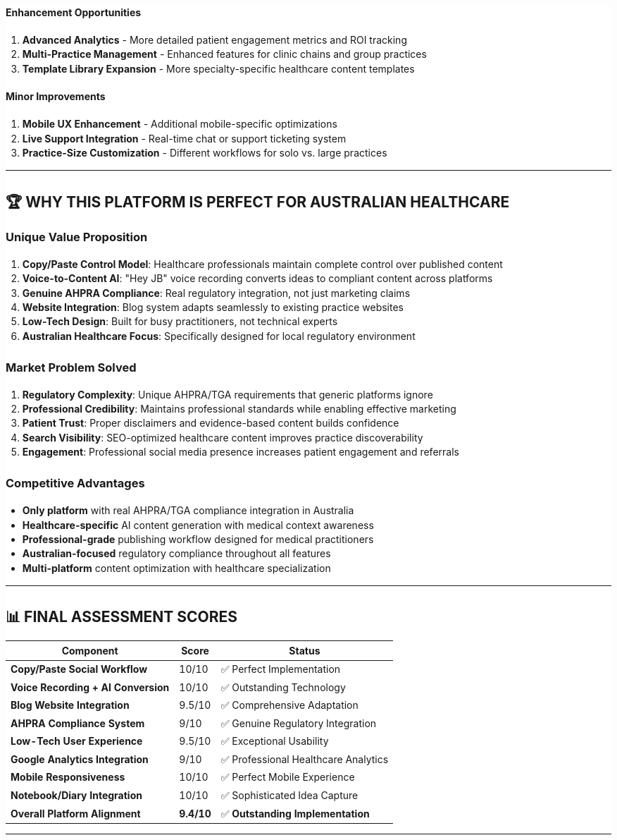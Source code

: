 #### **Enhancement Opportunities**
1. **Advanced Analytics** - More detailed patient engagement metrics and ROI tracking
2. **Multi-Practice Management** - Enhanced features for clinic chains and group practices
3. **Template Library Expansion** - More specialty-specific healthcare content templates

#### **Minor Improvements**
1. **Mobile UX Enhancement** - Additional mobile-specific optimizations
2. **Live Support Integration** - Real-time chat or support ticketing system
3. **Practice-Size Customization** - Different workflows for solo vs. large practices

---

## 🏆 WHY THIS PLATFORM IS PERFECT FOR AUSTRALIAN HEALTHCARE

### **Unique Value Proposition**
1. **Copy/Paste Control Model**: Healthcare professionals maintain complete control over published content
2. **Voice-to-Content AI**: "Hey JB" voice recording converts ideas to compliant content across platforms
3. **Genuine AHPRA Compliance**: Real regulatory integration, not just marketing claims
4. **Website Integration**: Blog system adapts seamlessly to existing practice websites
5. **Low-Tech Design**: Built for busy practitioners, not technical experts
6. **Australian Healthcare Focus**: Specifically designed for local regulatory environment

### **Market Problem Solved**
1. **Regulatory Complexity**: Unique AHPRA/TGA requirements that generic platforms ignore
2. **Professional Credibility**: Maintains professional standards while enabling effective marketing
3. **Patient Trust**: Proper disclaimers and evidence-based content builds confidence
4. **Search Visibility**: SEO-optimized healthcare content improves practice discoverability
5. **Engagement**: Professional social media presence increases patient engagement and referrals

### **Competitive Advantages**
- **Only platform** with real AHPRA/TGA compliance integration in Australia
- **Healthcare-specific** AI content generation with medical context awareness
- **Professional-grade** publishing workflow designed for medical practitioners
- **Australian-focused** regulatory compliance throughout all features
- **Multi-platform** content optimization with healthcare specialization

---

## 📊 FINAL ASSESSMENT SCORES

| Component | Score | Status |
|-----------|-------|---------|
| **Copy/Paste Social Workflow** | 10/10 | ✅ Perfect Implementation |
| **Voice Recording + AI Conversion** | 10/10 | ✅ Outstanding Technology |
| **Blog Website Integration** | 9.5/10 | ✅ Comprehensive Adaptation |
| **AHPRA Compliance System** | 9/10 | ✅ Genuine Regulatory Integration |
| **Low-Tech User Experience** | 9.5/10 | ✅ Exceptional Usability |
| **Google Analytics Integration** | 9/10 | ✅ Professional Healthcare Analytics |
| **Mobile Responsiveness** | 10/10 | ✅ Perfect Mobile Experience |
| **Notebook/Diary Integration** | 10/10 | ✅ Sophisticated Idea Capture |
| **Overall Platform Alignment** | **9.4/10** | ✅ **Outstanding Implementation** |

---